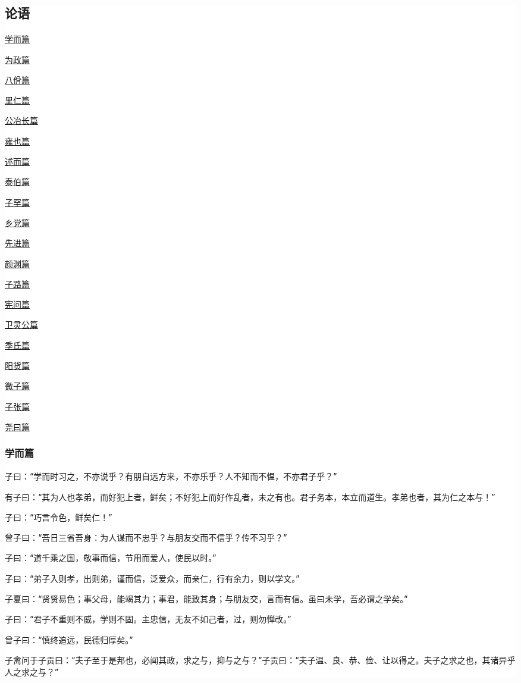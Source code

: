 ## 论语

[学而篇](lunyu.md#学而篇)

[为政篇](lunyu.md#为政篇)

[八佾篇](lunyu.md#八佾篇)

[里仁篇](lunyu.md#里仁篇)

[公冶长篇](lunyu.md#公冶长篇)

[雍也篇](lunyu.md#雍也篇)

[述而篇](lunyu.md#述而篇)

[泰伯篇](lunyu.md#泰伯篇)

[子罕篇](lunyu.md#子罕篇)

[乡党篇](lunyu.md#乡党篇)

[先进篇](lunyu.md#先进篇)

[颜渊篇](lunyu.md#颜渊篇)

[子路篇](lunyu.md#子路篇)

[宪问篇](lunyu.md#宪问篇)

[卫灵公篇](lunyu.md#卫灵公篇)

[季氏篇](lunyu.md#季氏篇)

[阳货篇](lunyu.md#阳货篇)

[微子篇](lunyu.md#微子篇)

[子张篇](lunyu.md#子张篇)

[尧曰篇](lunyu.md#尧曰篇)

### 学而篇

子曰：“学而时习之，不亦说乎？有朋自远方来，不亦乐乎？人不知而不愠，不亦君子乎？”

有子曰：“其为人也孝弟，而好犯上者，鲜矣；不好犯上而好作乱者，未之有也。君子务本，本立而道生。孝弟也者，其为仁之本与！”

子曰：“巧言令色，鲜矣仁！”

曾子曰：“吾日三省吾身：为人谋而不忠乎？与朋友交而不信乎？传不习乎？”

子曰：“道千乘之国，敬事而信，节用而爱人，使民以时。”

子曰：“弟子入则孝，出则弟，谨而信，泛爱众，而亲仁，行有余力，则以学文。”

子夏曰：“贤贤易色；事父母，能竭其力；事君，能致其身；与朋友交，言而有信。虽曰未学，吾必谓之学矣。”

子曰：“君子不重则不威，学则不固。主忠信，无友不如己者，过，则勿惮改。”

曾子曰：“慎终追远，民德归厚矣。”

子禽问于子贡曰：“夫子至于是邦也，必闻其政，求之与，抑与之与？”子贡曰：“夫子温、良、恭、俭、让以得之。夫子之求之也，其诸异乎人之求之与？”

